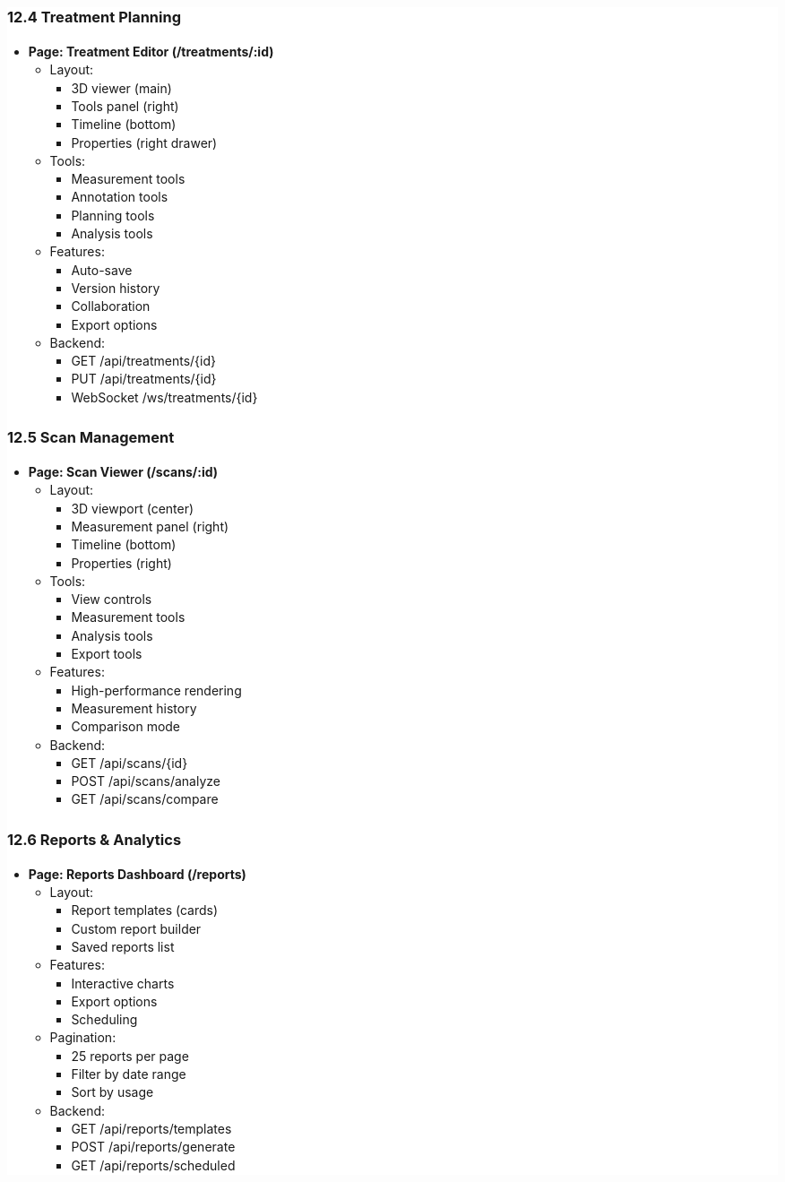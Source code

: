 ### 12.4 Treatment Planning
- **Page: Treatment Editor (/treatments/:id)**
  * Layout:
    - 3D viewer (main)
    - Tools panel (right)
    - Timeline (bottom)
    - Properties (right drawer)
  * Tools:
    - Measurement tools
    - Annotation tools
    - Planning tools
    - Analysis tools
  * Features:
    - Auto-save
    - Version history
    - Collaboration
    - Export options
  * Backend:
    - GET /api/treatments/{id}
    - PUT /api/treatments/{id}
    - WebSocket /ws/treatments/{id}

### 12.5 Scan Management
- **Page: Scan Viewer (/scans/:id)**
  * Layout:
    - 3D viewport (center)
    - Measurement panel (right)
    - Timeline (bottom)
    - Properties (right)
  * Tools:
    - View controls
    - Measurement tools
    - Analysis tools
    - Export tools
  * Features:
    - High-performance rendering
    - Measurement history
    - Comparison mode
  * Backend:
    - GET /api/scans/{id}
    - POST /api/scans/analyze
    - GET /api/scans/compare

### 12.6 Reports & Analytics
- **Page: Reports Dashboard (/reports)**
  * Layout:
    - Report templates (cards)
    - Custom report builder
    - Saved reports list
  * Features:
    - Interactive charts
    - Export options
    - Scheduling
  * Pagination:
    - 25 reports per page
    - Filter by date range
    - Sort by usage
  * Backend:
    - GET /api/reports/templates
    - POST /api/reports/generate
    - GET /api/reports/scheduled
